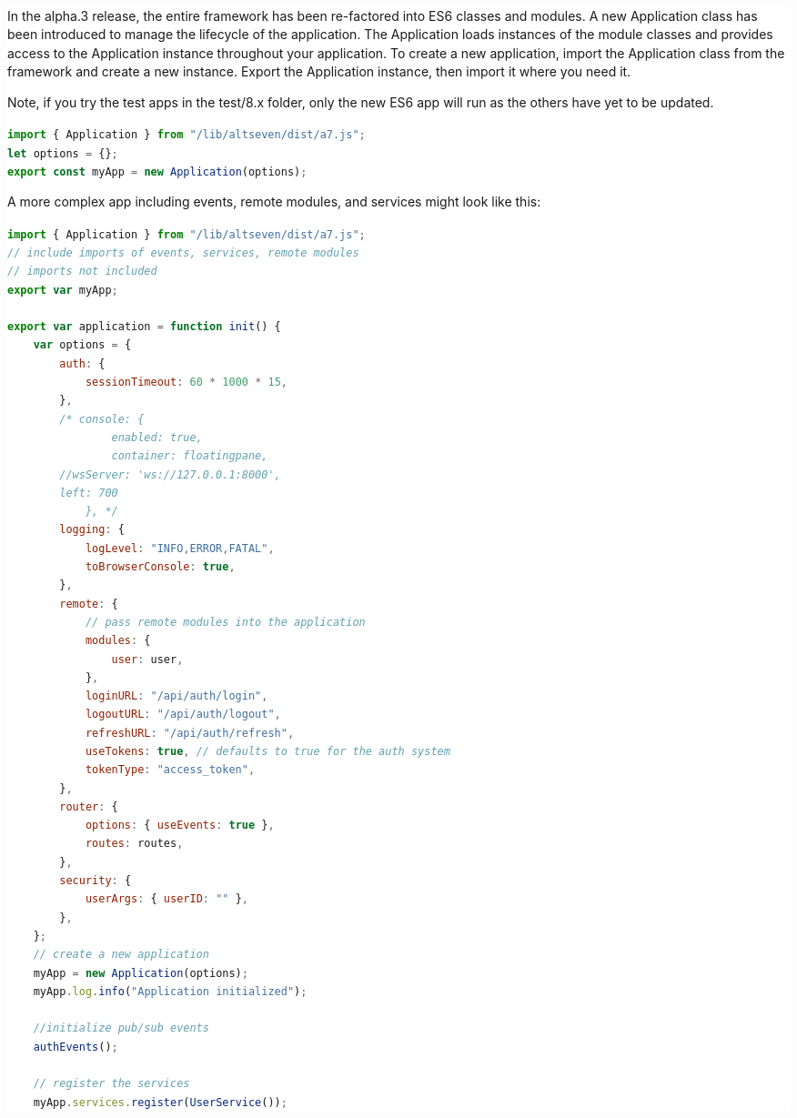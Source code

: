 In the alpha.3 release, the entire framework has been re-factored into ES6 classes and modules. A new Application class has been introduced to manage the lifecycle of the application. The Application loads instances of the module classes and provides access to the Application instance throughout your application. To create a new application, import the Application class from the framework and create a new instance. Export the Application instance, then import it where you need it.

Note, if you try the test apps in the test/8.x folder, only the new ES6 app will run as the others have yet to be updated.

``` javascript
import { Application } from "/lib/altseven/dist/a7.js";
let options = {};
export const myApp = new Application(options);
```

A more complex app including events, remote modules, and services might look like this:

``` javascript
import { Application } from "/lib/altseven/dist/a7.js";
// include imports of events, services, remote modules
// imports not included
export var myApp;

export var application = function init() {
	var options = {
		auth: {
			sessionTimeout: 60 * 1000 * 15,
		},
		/* console: {
				enabled: true,
				container: floatingpane,
        //wsServer: 'ws://127.0.0.1:8000',
        left: 700
			}, */
		logging: {
			logLevel: "INFO,ERROR,FATAL",
			toBrowserConsole: true,
		},
		remote: {
			// pass remote modules into the application
			modules: {
				user: user,
			},
			loginURL: "/api/auth/login",
			logoutURL: "/api/auth/logout",
			refreshURL: "/api/auth/refresh",
			useTokens: true, // defaults to true for the auth system
			tokenType: "access_token",
		},
		router: {
			options: { useEvents: true },
			routes: routes,
		},
		security: {
			userArgs: { userID: "" },
		},
	};
	// create a new application
	myApp = new Application(options);
	myApp.log.info("Application initialized");

	//initialize pub/sub events
	authEvents();

	// register the services
	myApp.services.register(UserService());
```